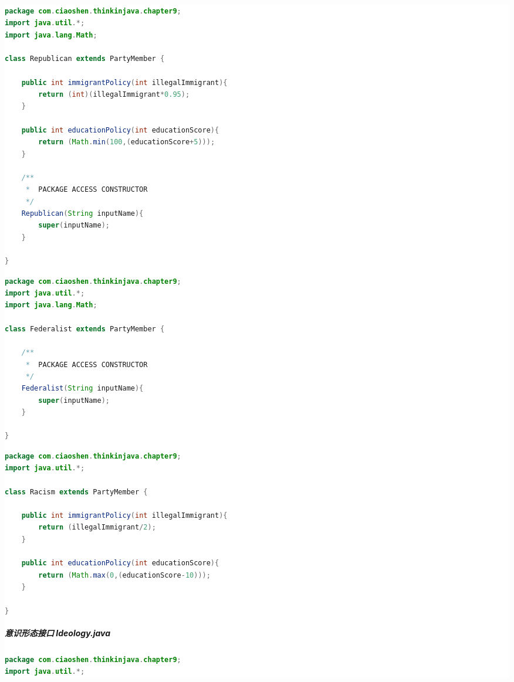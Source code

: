 ```java
```

```java
package com.ciaoshen.thinkinjava.chapter9;
import java.util.*;
import java.lang.Math;

class Republican extends PartyMember {

    public int immigrantPolicy(int illegalImmigrant){
        return (int)(illegalImmigrant*0.95);
    }

    public int educationPolicy(int educationScore){
        return (Math.min(100,(educationScore+5)));
    }

    /**
     *  PACKAGE ACCESS CONSTRUCTOR
     */
    Republican(String inputName){
        super(inputName);
    }

}
```

```java
package com.ciaoshen.thinkinjava.chapter9;
import java.util.*;
import java.lang.Math;

class Federalist extends PartyMember {

    /**
     *  PACKAGE ACCESS CONSTRUCTOR
     */
    Federalist(String inputName){
        super(inputName);
    }

}
```

```java
package com.ciaoshen.thinkinjava.chapter9;
import java.util.*;

class Racism extends PartyMember {

    public int immigrantPolicy(int illegalImmigrant){
        return (illegalImmigrant/2);
    }

    public int educationPolicy(int educationScore){
        return (Math.max(0,(educationScore-10)));
    }

}
```
##### 意识形态接口 Ideology.java
```java
package com.ciaoshen.thinkinjava.chapter9;
import java.util.*;

```